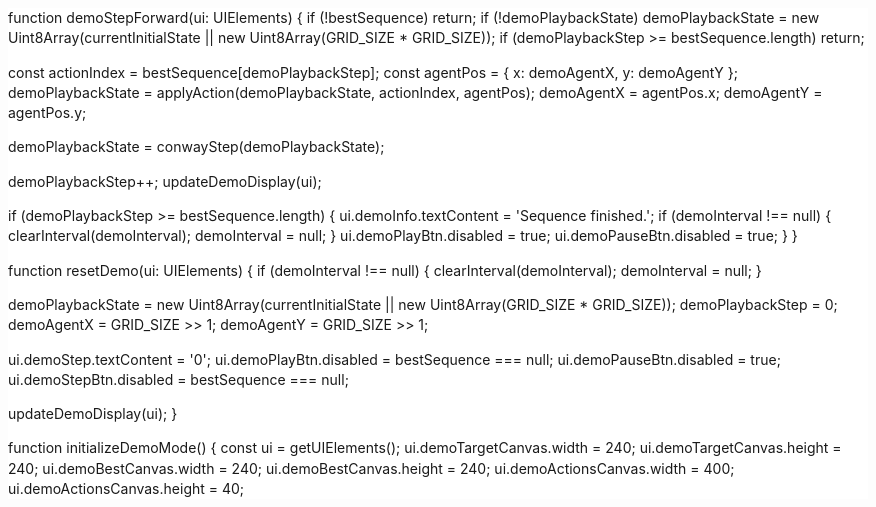 function demoStepForward(ui: UIElements) {
  if (!bestSequence) return;
  if (!demoPlaybackState) demoPlaybackState = new Uint8Array(currentInitialState || new Uint8Array(GRID_SIZE * GRID_SIZE));
  if (demoPlaybackStep >= bestSequence.length) return;

  const actionIndex = bestSequence[demoPlaybackStep];
  const agentPos = { x: demoAgentX, y: demoAgentY };
  demoPlaybackState = applyAction(demoPlaybackState, actionIndex, agentPos);
  demoAgentX = agentPos.x;
  demoAgentY = agentPos.y;

  demoPlaybackState = conwayStep(demoPlaybackState);

  demoPlaybackStep++;
  updateDemoDisplay(ui);

  if (demoPlaybackStep >= bestSequence.length) {
    ui.demoInfo.textContent = 'Sequence finished.';
    if (demoInterval !== null) {
      clearInterval(demoInterval);
      demoInterval = null;
    }
    ui.demoPlayBtn.disabled = true;
    ui.demoPauseBtn.disabled = true;
  }
}

function resetDemo(ui: UIElements) {
  if (demoInterval !== null) {
    clearInterval(demoInterval);
    demoInterval = null;
  }
  
  demoPlaybackState = new Uint8Array(currentInitialState || new Uint8Array(GRID_SIZE * GRID_SIZE));
  demoPlaybackStep = 0;
  demoAgentX = GRID_SIZE >> 1;
  demoAgentY = GRID_SIZE >> 1;

  ui.demoStep.textContent = '0';
  ui.demoPlayBtn.disabled = bestSequence === null;
  ui.demoPauseBtn.disabled = true;
  ui.demoStepBtn.disabled = bestSequence === null;

  updateDemoDisplay(ui);
}

function initializeDemoMode() {
  const ui = getUIElements();
  ui.demoTargetCanvas.width = 240;
  ui.demoTargetCanvas.height = 240;
  ui.demoBestCanvas.width = 240;
  ui.demoBestCanvas.height = 240;
  ui.demoActionsCanvas.width = 400;
  ui.demoActionsCanvas.height = 40;
